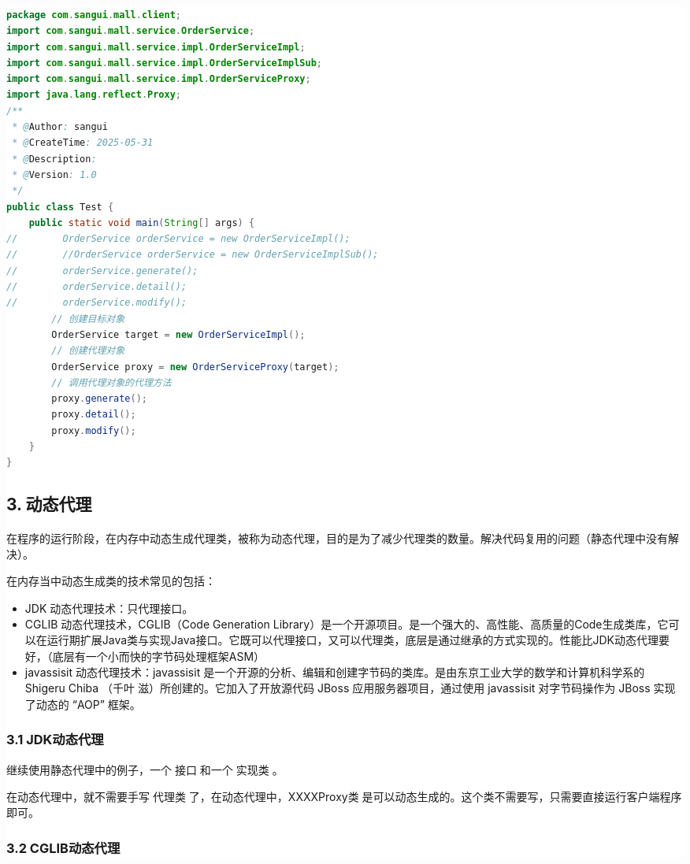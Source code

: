 ```java
package com.sangui.mall.client;
import com.sangui.mall.service.OrderService;
import com.sangui.mall.service.impl.OrderServiceImpl;
import com.sangui.mall.service.impl.OrderServiceImplSub;
import com.sangui.mall.service.impl.OrderServiceProxy;
import java.lang.reflect.Proxy;
/**
 * @Author: sangui
 * @CreateTime: 2025-05-31
 * @Description:
 * @Version: 1.0
 */
public class Test {
    public static void main(String[] args) {
//        OrderService orderService = new OrderServiceImpl();
//        //OrderService orderService = new OrderServiceImplSub();
//        orderService.generate();
//        orderService.detail();
//        orderService.modify();
        // 创建目标对象
        OrderService target = new OrderServiceImpl();
        // 创建代理对象
        OrderService proxy = new OrderServiceProxy(target);
        // 调用代理对象的代理方法
        proxy.generate();
        proxy.detail();
        proxy.modify();
    }
}
```

## 3. 动态代理

在程序的运行阶段，在内存中动态生成代理类，被称为动态代理，目的是为了减少代理类的数量。解决代码复用的问题（静态代理中没有解决）。

在内存当中动态生成类的技术常见的包括：

+ JDK 动态代理技术：只代理接口。
+ CGLIB 动态代理技术，CGLIB（Code Generation Library）是一个开源项目。是一个强大的、高性能、高质量的Code生成类库，它可以在运行期扩展Java类与实现Java接口。它既可以代理接口，又可以代理类，底层是通过继承的方式实现的。性能比JDK动态代理要好，（底层有一个小而快的字节码处理框架ASM）
+ javassisit 动态代理技术：javassisit 是一个开源的分析、编辑和创建字节码的类库。是由东京工业大学的数学和计算机科学系的 Shigeru Chiba （千叶 滋）所创建的。它加入了开放源代码 JBoss 应用服务器项目，通过使用 javassisit 对字节码操作为 JBoss 实现了动态的 “AOP” 框架。

### 3.1 JDK动态代理

继续使用静态代理中的例子，一个 接口 和一个 实现类 。

在动态代理中，就不需要手写 代理类 了，在动态代理中，XXXXProxy类 是可以动态生成的。这个类不需要写，只需要直接运行客户端程序即可。

### 3.2 CGLIB动态代理

